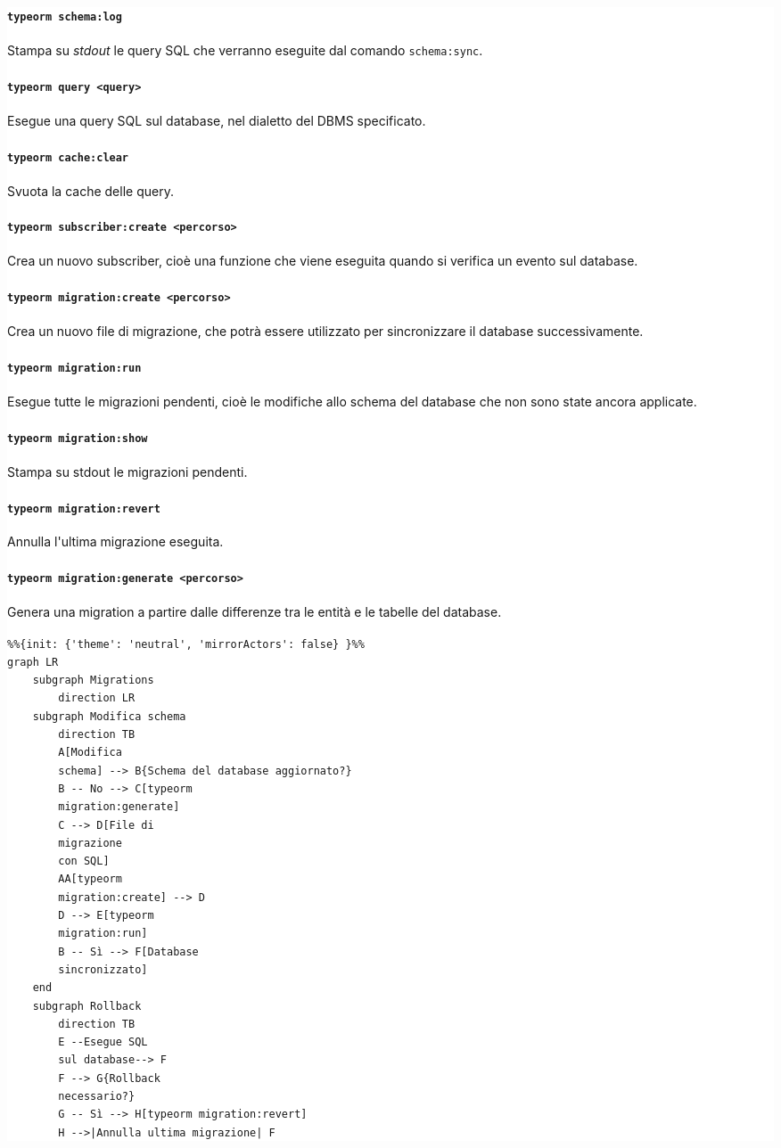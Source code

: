 #### `typeorm schema:log`

Stampa su _stdout_ le query SQL che verranno eseguite dal comando `schema:sync`.

#### `typeorm query <query>`

Esegue una query SQL sul database, nel dialetto del DBMS specificato.

#### `typeorm cache:clear`

Svuota la cache delle query.

#### `typeorm subscriber:create <percorso>`

Crea un nuovo subscriber, cioè una funzione che viene eseguita quando si verifica un evento sul database.

#### `typeorm migration:create <percorso>`

Crea un nuovo file di migrazione, che potrà essere utilizzato per sincronizzare il database successivamente.

#### `typeorm migration:run`

Esegue tutte le migrazioni pendenti, cioè le modifiche allo schema del database che non sono state ancora applicate.

#### `typeorm migration:show`

Stampa su stdout le migrazioni pendenti.

#### `typeorm migration:revert`

Annulla l'ultima migrazione eseguita.

#### `typeorm migration:generate <percorso>`

Genera una migration a partire dalle differenze tra le entità e le tabelle del database.

```mermaid {height=6.7cm}
%%{init: {'theme': 'neutral', 'mirrorActors': false} }%%
graph LR
	subgraph Migrations
		direction LR
	subgraph Modifica schema
		direction TB
		A[Modifica
		schema] --> B{Schema del database aggiornato?}
		B -- No --> C[typeorm
		migration:generate]
		C --> D[File di
		migrazione
		con SQL]
		AA[typeorm
		migration:create] --> D
		D --> E[typeorm
		migration:run]
		B -- Sì --> F[Database
		sincronizzato]
	end
	subgraph Rollback
		direction TB
		E --Esegue SQL
		sul database--> F
		F --> G{Rollback
		necessario?}
		G -- Sì --> H[typeorm migration:revert]
		H -->|Annulla ultima migrazione| F
```

[^data-source-options]: È possibile consultare quali opzioni sono disponibili per i vari adattatori [qui](https://typeorm.io/data-source-options).
[^decoratori]: I decoratori sono funzioni che modificano il comportamento di una classe o di una funzione, aggiungendo o modificando proprietà o metodi. Sono stati introdotti in ES7 e sono supportati da Typescript.
[^naming-strategy]: A riguardo, il paragrafo [Strategie di naming automatico](#strategie-di-naming-automatico).
[^partial-typescript]: Un oggetto di tipo `Partial<T>` è un oggetto che ha le stesse proprietà di `T`, ma con valori opzionali. Nelle definizioni di TypeORM i campi opzionali sono ottenuti con `[P in keyof Entity]?:`, un _mapped type_ al quale viene applicato l'operatore `?`.